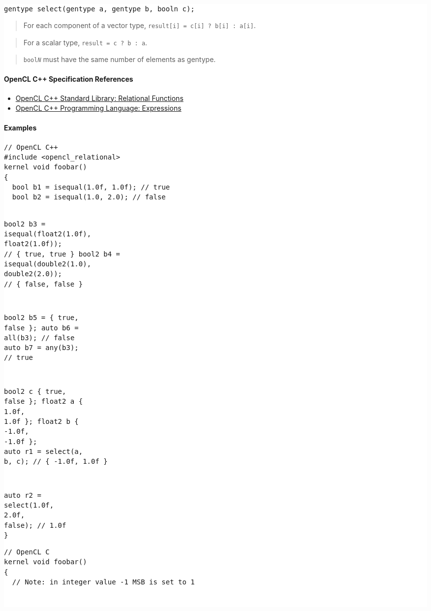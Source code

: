 <pre>gentype <span class="pl-en">select</span>(gentype a, gentype b, booln c);</pre>
</div>
<blockquote>For each component of a vector type, <code>result[i] = c[i] ? b[i] : a[i]</code>.</blockquote>
<blockquote>For a scalar type, <code>result = c ? b : a</code>.</blockquote>
<blockquote><code>bool<i>N</i></code> must have the same number of elements as gentype.</blockquote>
<h4><a id="user-content-opencl-c-specification-references-13" class="anchor" href="#opencl-c-specification-references-13" aria-hidden="true"></a>OpenCL C++ Specification References</h4>
<ul>
 	<li><a href="https://www.khronos.org/registry/OpenCL/specs/opencl-2.2-cplusplus.html#relational-functions" rel="nofollow">OpenCL C++ Standard Library: Relational Functions</a></li>
 	<li><a href="https://www.khronos.org/registry/OpenCL/specs/opencl-2.2-cplusplus.html#expressions" rel="nofollow">OpenCL C++ Programming Language: Expressions</a></li>
</ul>
<h4><a id="user-content-examples-9" class="anchor" href="#examples-9" aria-hidden="true"></a>Examples</h4>
<div class="highlight highlight-source-c++">
<pre><span class="pl-c">// OpenCL C++</span>
#<span class="pl-k">include</span> <span class="pl-s"><span class="pl-pds">&lt;</span>opencl_relational<span class="pl-pds">&gt;</span></span>
kernel <span class="pl-k">void</span> <span class="pl-en">foobar</span>()
{
  <span class="pl-k">bool</span> b1 = <span class="pl-c1">isequal</span>(<span class="pl-c1">1</span>.<span class="pl-c1">0f</span>, <span class="pl-c1">1</span>.<span class="pl-c1">0f</span>); <span class="pl-c">// true</span>
  <span class="pl-k">bool</span> b2 = <span class="pl-c1">isequal</span>(<span class="pl-c1">1.0</span>, <span class="pl-c1">2.0</span>); <span class="pl-c">// false</span>

  bool2 b3 = <span class="pl-c1">isequal</span>(<span class="pl-c1">float2</span>(<span class="pl-c1">1</span>.<span class="pl-c1">0f</span>), <span class="pl-c1">float2</span>(<span class="pl-c1">1</span>.<span class="pl-c1">0f</span>)); <span class="pl-c">// { true, true }</span>
  bool2 b4 = <span class="pl-c1">isequal</span>(<span class="pl-c1">double2</span>(<span class="pl-c1">1.0</span>), <span class="pl-c1">double2</span>(<span class="pl-c1">2.0</span>)); <span class="pl-c">// { false, false }</span>

  bool2 b5 = { <span class="pl-c1">true</span>, <span class="pl-c1">false</span> };
  <span class="pl-k">auto</span> b6 = <span class="pl-c1">all</span>(b3); <span class="pl-c">// false</span>
  <span class="pl-k">auto</span> b7 = <span class="pl-c1">any</span>(b3); <span class="pl-c">// true</span>

  bool2 c { <span class="pl-c1">true</span>, <span class="pl-c1">false</span> };
  float2 a {  <span class="pl-c1">1</span>.<span class="pl-c1">0f</span>,  <span class="pl-c1">1</span>.<span class="pl-c1">0f</span> };
  float2 b { -<span class="pl-c1">1</span>.<span class="pl-c1">0f</span>, -<span class="pl-c1">1</span>.<span class="pl-c1">0f</span> };
  <span class="pl-k">auto</span> r1 = <span class="pl-c1">select</span>(a, b, c); <span class="pl-c">// { -1.0f, 1.0f }</span>

  <span class="pl-k">auto</span> r2 = <span class="pl-c1">select</span>(<span class="pl-c1">1</span>.<span class="pl-c1">0f</span>, <span class="pl-c1">2</span>.<span class="pl-c1">0f</span>, <span class="pl-c1">false</span>); <span class="pl-c">// 1.0f</span>
}</pre>
</div>
<div class="highlight highlight-source-c++">
<pre><span class="pl-c">// OpenCL C</span>
kernel <span class="pl-k">void</span> <span class="pl-en">foobar</span>()
{
  <span class="pl-c">// Note: in integer value -1 MSB is set to 1</span>
